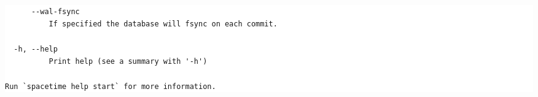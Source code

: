 ```
      --wal-fsync
          If specified the database will fsync on each commit.

  -h, --help
          Print help (see a summary with '-h')

Run `spacetime help start` for more information.
```
